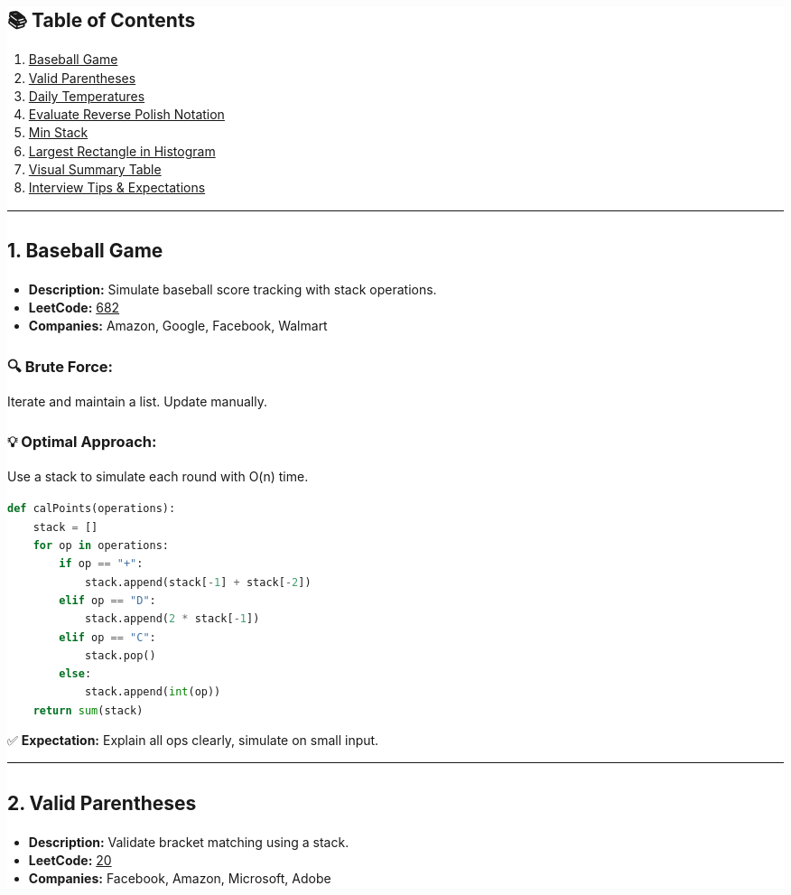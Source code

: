 
## 📚 Table of Contents

1. [Baseball Game](#1-baseball-game)
2. [Valid Parentheses](#2-valid-parentheses)
3. [Daily Temperatures](#3-daily-temperatures)
4. [Evaluate Reverse Polish Notation](#4-evaluate-reverse-polish-notation)
5. [Min Stack](#5-min-stack)
6. [Largest Rectangle in Histogram](#6-largest-rectangle-in-histogram)
7. [Visual Summary Table](#7-visual-summary-table)
8. [Interview Tips & Expectations](#8-interview-tips--expectations)

---

## 1. Baseball Game

* **Description:** Simulate baseball score tracking with stack operations.
* **LeetCode:** [682](https://leetcode.com/problems/baseball-game/)
* **Companies:** Amazon, Google, Facebook, Walmart

### 🔍 Brute Force:

Iterate and maintain a list. Update manually.

### 💡 Optimal Approach:

Use a stack to simulate each round with O(n) time.

```python
def calPoints(operations):
    stack = []
    for op in operations:
        if op == "+":
            stack.append(stack[-1] + stack[-2])
        elif op == "D":
            stack.append(2 * stack[-1])
        elif op == "C":
            stack.pop()
        else:
            stack.append(int(op))
    return sum(stack)
```

✅ **Expectation:** Explain all ops clearly, simulate on small input.

---

## 2. Valid Parentheses

* **Description:** Validate bracket matching using a stack.
* **LeetCode:** [20](https://leetcode.com/problems/valid-parentheses/)
* **Companies:** Facebook, Amazon, Microsoft, Adobe
